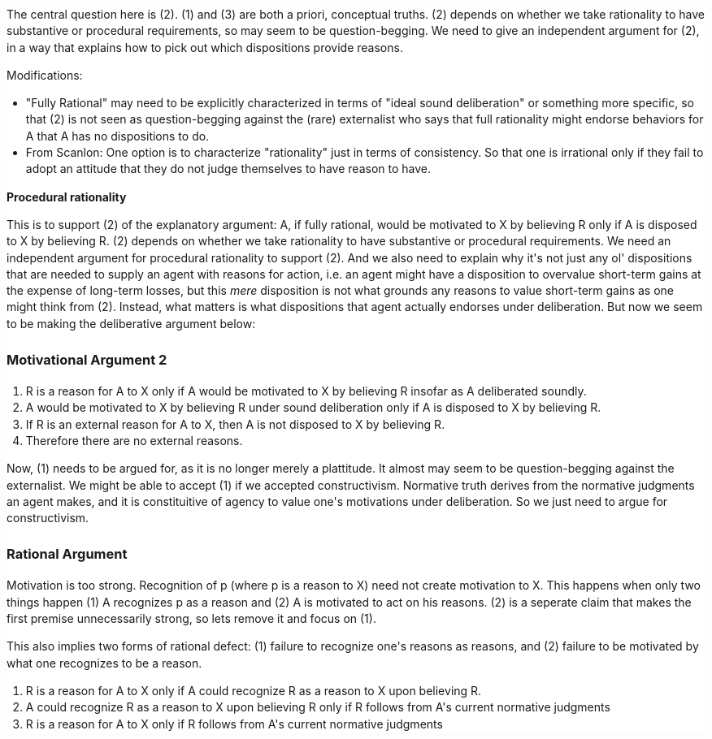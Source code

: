 The central question here is (2). (1) and (3) are both a priori, conceptual truths. (2) depends on whether we take rationality to have substantive or procedural requirements, so may seem to be question-begging. We need to give an independent argument for (2), in a way that explains how to pick out which dispositions provide reasons.

Modifications:

- "Fully Rational" may need to be explicitly characterized in terms of "ideal sound deliberation" or something more specific, so that (2) is not seen as question-begging against the (rare) externalist who says that full rationality might endorse behaviors for A that A has no dispositions to do. 
- From Scanlon: One option is to characterize "rationality" just in terms of consistency. So that one is irrational only if they fail to adopt an attitude that they do not judge themselves to have reason to have.

**Procedural rationality**

This is to support (2) of the explanatory argument: A, if fully rational, would be motivated to X by believing R only if A is disposed to X by believing R. (2) depends on whether we take rationality to have substantive or procedural requirements. We need an independent argument for procedural rationality to support (2). And we also need to explain why it's not just any ol' dispositions that are needed to supply an agent with reasons for action, i.e. an agent might have a disposition to overvalue short-term gains at the expense of long-term losses, but this *mere* disposition is not what grounds any reasons to value short-term gains as one might think from (2). Instead, what matters is what dispositions that agent actually endorses under deliberation. But now we seem to be making the deliberative argument below:

### Motivational Argument 2

1. R is a reason for A to X only if A would be motivated to X by believing R insofar as A deliberated soundly.
2. A would be motivated to X by believing R under sound deliberation only if A is disposed to X by believing R.
3. If R is an external reason for A to X, then A is not disposed to X by believing R.
4. Therefore there are no external reasons.

Now, (1) needs to be argued for, as it is no longer merely a plattitude. It almost may seem to be question-begging against the externalist. We might be able to accept (1) if we accepted constructivism. Normative truth derives from the normative judgments an agent makes, and it is constituitive of agency to value one's motivations under deliberation. So we just need to argue for constructivism.

### Rational Argument

Motivation is too strong. Recognition of p (where p is a reason to X) need not create motivation to X. This happens when only two things happen (1) A recognizes p as a reason and (2) A is motivated to act on his reasons. (2) is a seperate claim that makes the first premise unnecessarily strong, so lets remove it and focus on (1).

This also implies two forms of rational defect: (1) failure to recognize one's reasons as reasons, and (2) failure to be motivated by what one recognizes to be a reason.

1. R is a reason for A to X only if A could recognize R as a reason to X upon believing R.
2. A could recognize R as a reason to X upon believing R only if R follows from A's current normative judgments
3. R is a reason for A to X only if R follows from A's current normative judgments
